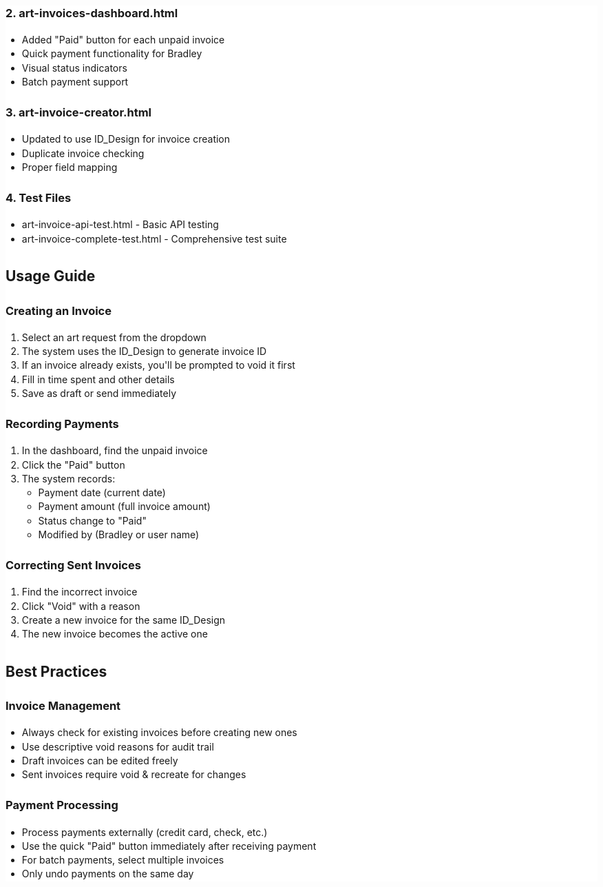 ### 2. art-invoices-dashboard.html
- Added "Paid" button for each unpaid invoice
- Quick payment functionality for Bradley
- Visual status indicators
- Batch payment support

### 3. art-invoice-creator.html
- Updated to use ID_Design for invoice creation
- Duplicate invoice checking
- Proper field mapping

### 4. Test Files
- art-invoice-api-test.html - Basic API testing
- art-invoice-complete-test.html - Comprehensive test suite

## Usage Guide

### Creating an Invoice
1. Select an art request from the dropdown
2. The system uses the ID_Design to generate invoice ID
3. If an invoice already exists, you'll be prompted to void it first
4. Fill in time spent and other details
5. Save as draft or send immediately

### Recording Payments
1. In the dashboard, find the unpaid invoice
2. Click the "Paid" button
3. The system records:
   - Payment date (current date)
   - Payment amount (full invoice amount)
   - Status change to "Paid"
   - Modified by (Bradley or user name)

### Correcting Sent Invoices
1. Find the incorrect invoice
2. Click "Void" with a reason
3. Create a new invoice for the same ID_Design
4. The new invoice becomes the active one

## Best Practices

### Invoice Management
- Always check for existing invoices before creating new ones
- Use descriptive void reasons for audit trail
- Draft invoices can be edited freely
- Sent invoices require void & recreate for changes

### Payment Processing
- Process payments externally (credit card, check, etc.)
- Use the quick "Paid" button immediately after receiving payment
- For batch payments, select multiple invoices
- Only undo payments on the same day
